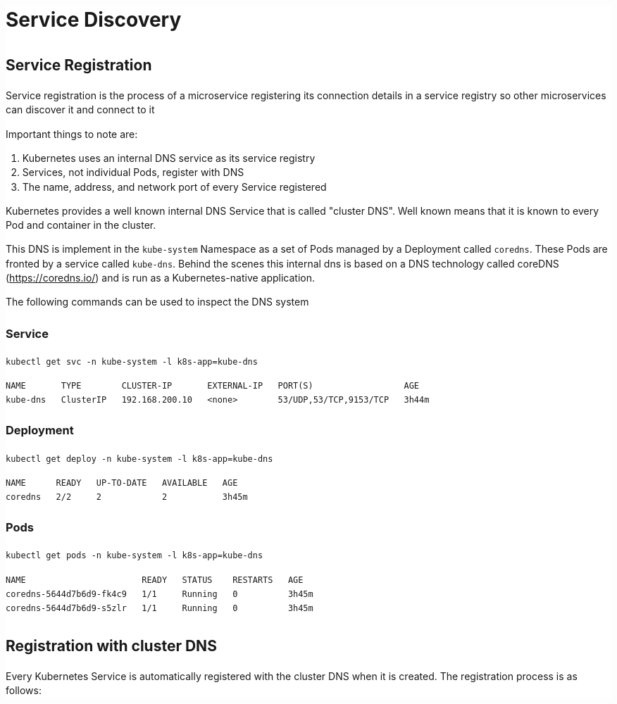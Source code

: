 # Service Discovery

## Service Registration

Service registration is the process of a microservice registering its connection details in a service registry so other microservices can discover it and connect to it

Important things to note are:
1. Kubernetes uses an internal DNS service as its service registry
2. Services, not individual Pods, register with DNS
3. The name, address, and network port of  every Service registered

Kubernetes provides a well known internal DNS Service that is called "cluster DNS". Well known means that it is known to every Pod and container in the cluster.

This DNS is implement in the `kube-system` Namespace as a set of Pods managed by a Deployment called `coredns`. These Pods are fronted by a service called `kube-dns`. Behind the scenes this internal dns is based on a DNS technology called coreDNS (https://coredns.io/) and is run as a Kubernetes-native application.

The following commands can be used to inspect the DNS system

### Service  
```
kubectl get svc -n kube-system -l k8s-app=kube-dns
```
```
NAME       TYPE        CLUSTER-IP       EXTERNAL-IP   PORT(S)                  AGE
kube-dns   ClusterIP   192.168.200.10   <none>        53/UDP,53/TCP,9153/TCP   3h44m
```
### Deployment
```
kubectl get deploy -n kube-system -l k8s-app=kube-dns
```
```
NAME      READY   UP-TO-DATE   AVAILABLE   AGE
coredns   2/2     2            2           3h45m
```
### Pods
```
kubectl get pods -n kube-system -l k8s-app=kube-dns
```
```
NAME                       READY   STATUS    RESTARTS   AGE
coredns-5644d7b6d9-fk4c9   1/1     Running   0          3h45m
coredns-5644d7b6d9-s5zlr   1/1     Running   0          3h45m
```

## Registration with cluster DNS

Every Kubernetes Service is automatically registered with the cluster DNS when it is created. The registration process is as follows:
